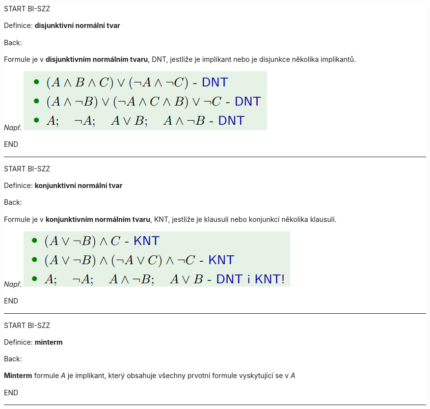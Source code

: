 START
BI-SZZ

Definice: **disjunktivní normální tvar**

Back:

Formule je v **disjunktivním normálním tvaru**, DNT, jestliže je implikant nebo je disjunkce několika implikantů.

_Např._
![](../../Assets/Pasted%20image%2020240513105814.png)

END

---


START
BI-SZZ

Definice: **konjunktivní normální tvar**

Back:

Formule je v **konjunktivním normálním tvaru**, KNT, jestliže je klausulí nebo konjunkcí několika klausulí.

_Např._
![](../../Assets/Pasted%20image%2020240513105833.png)

END

---

START
BI-SZZ

Definice: **minterm**

Back:

**Minterm** formule $A$ je implikant, který obsahuje všechny prvotní formule vyskytující se v $A$

END

---